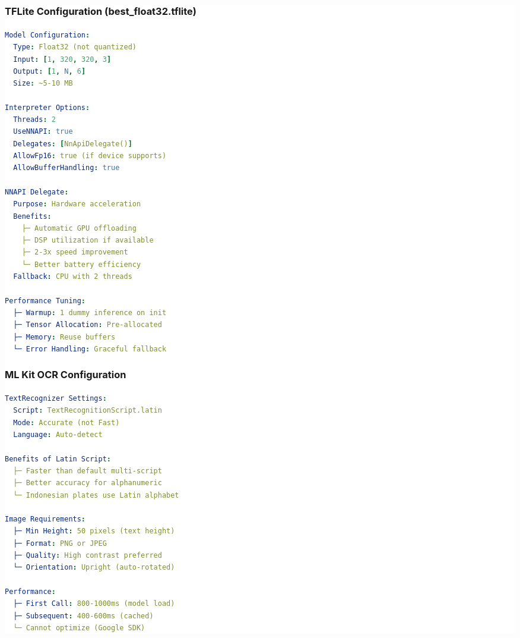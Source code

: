 ### **TFLite Configuration (best_float32.tflite)**

```yaml
Model Configuration:
  Type: Float32 (not quantized)
  Input: [1, 320, 320, 3]
  Output: [1, N, 6]
  Size: ~5-10 MB
  
Interpreter Options:
  Threads: 2
  UseNNAPI: true
  Delegates: [NnApiDelegate()]
  AllowFp16: true (if device supports)
  AllowBufferHandling: true
  
NNAPI Delegate:
  Purpose: Hardware acceleration
  Benefits:
    ├─ Automatic GPU offloading
    ├─ DSP utilization if available
    ├─ 2-3x speed improvement
    └─ Better battery efficiency
  Fallback: CPU with 2 threads
  
Performance Tuning:
  ├─ Warmup: 1 dummy inference on init
  ├─ Tensor Allocation: Pre-allocated
  ├─ Memory: Reuse buffers
  └─ Error Handling: Graceful fallback
```

### **ML Kit OCR Configuration**

```yaml
TextRecognizer Settings:
  Script: TextRecognitionScript.latin
  Mode: Accurate (not Fast)
  Language: Auto-detect
  
Benefits of Latin Script:
  ├─ Faster than default multi-script
  ├─ Better accuracy for alphanumeric
  └─ Indonesian plates use Latin alphabet
  
Image Requirements:
  ├─ Min Height: 50 pixels (text height)
  ├─ Format: PNG or JPEG
  ├─ Quality: High contrast preferred
  └─ Orientation: Upright (auto-rotated)
  
Performance:
  ├─ First Call: 800-1000ms (model load)
  ├─ Subsequent: 400-600ms (cached)
  └─ Cannot optimize (Google SDK)
```
